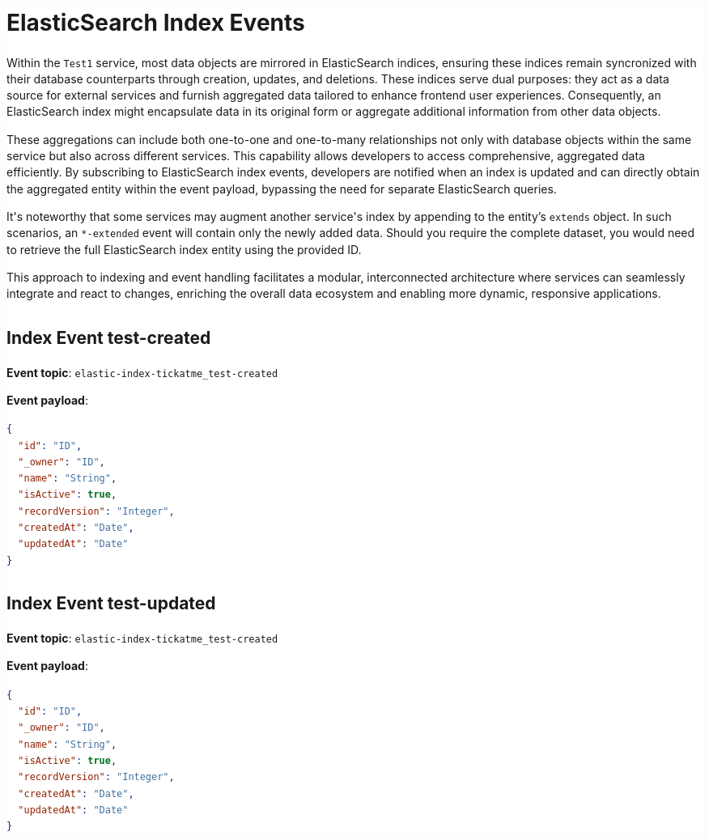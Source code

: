 # ElasticSearch Index Events

Within the `Test1` service, most data objects are mirrored in ElasticSearch indices, ensuring these indices remain syncronized with their database counterparts through creation, updates, and deletions. These indices serve dual purposes: they act as a data source for external services and furnish aggregated data tailored to enhance frontend user experiences. Consequently, an ElasticSearch index might encapsulate data in its original form or aggregate additional information from other data objects.

These aggregations can include both one-to-one and one-to-many relationships not only with database objects within the same service but also across different services. This capability allows developers to access comprehensive, aggregated data efficiently. By subscribing to ElasticSearch index events, developers are notified when an index is updated and can directly obtain the aggregated entity within the event payload, bypassing the need for separate ElasticSearch queries.

It's noteworthy that some services may augment another service's index by appending to the entity’s `extends` object. In such scenarios, an `*-extended` event will contain only the newly added data. Should you require the complete dataset, you would need to retrieve the full ElasticSearch index entity using the provided ID.

This approach to indexing and event handling facilitates a modular, interconnected architecture where services can seamlessly integrate and react to changes, enriching the overall data ecosystem and enabling more dynamic, responsive applications.

## Index Event test-created

**Event topic**: `elastic-index-tickatme_test-created`

**Event payload**:

```json
{
  "id": "ID",
  "_owner": "ID",
  "name": "String",
  "isActive": true,
  "recordVersion": "Integer",
  "createdAt": "Date",
  "updatedAt": "Date"
}
```

## Index Event test-updated

**Event topic**: `elastic-index-tickatme_test-created`

**Event payload**:

```json
{
  "id": "ID",
  "_owner": "ID",
  "name": "String",
  "isActive": true,
  "recordVersion": "Integer",
  "createdAt": "Date",
  "updatedAt": "Date"
}
```
